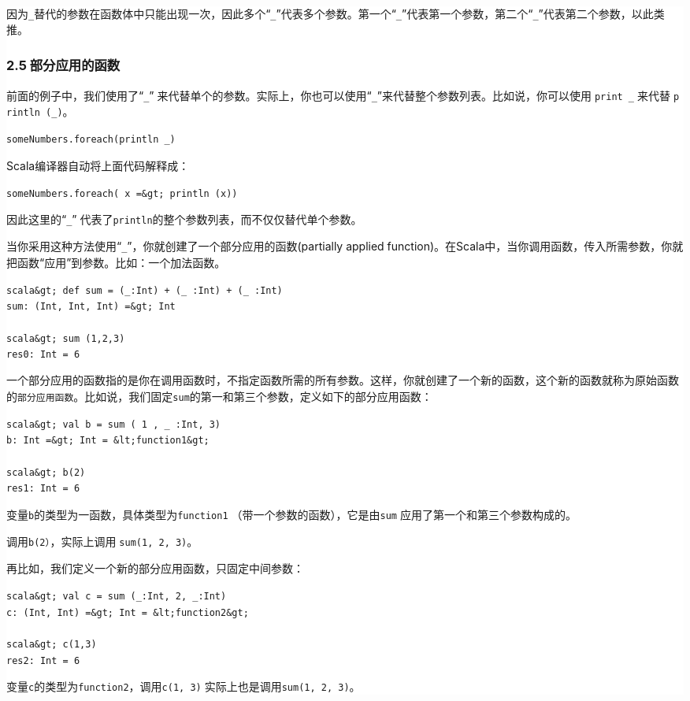 因为`_`替代的参数在函数体中只能出现一次，因此多个“`_`”代表多个参数。第一个“`_`”代表第一个参数，第二个“`_`”代表第二个参数，以此类推。

### 2.5 部分应用的函数

前面的例子中，我们使用了“`_`” 来代替单个的参数。实际上，你也可以使用“`_`”来代替整个参数列表。比如说，你可以使用 `print _` 来代替 `println (_)`。

```
someNumbers.foreach(println _)
```

Scala编译器自动将上面代码解释成：

```
someNumbers.foreach( x =&gt; println (x))
```


因此这里的“`_`” 代表了`println`的整个参数列表，而不仅仅替代单个参数。


当你采用这种方法使用“`_`”，你就创建了一个部分应用的函数(partially applied function)。在Scala中，当你调用函数，传入所需参数，你就把函数“应用”到参数。比如：一个加法函数。

```
scala&gt; def sum = (_:Int) + (_ :Int) + (_ :Int)
sum: (Int, Int, Int) =&gt; Int

scala&gt; sum (1,2,3)
res0: Int = 6
```

一个部分应用的函数指的是你在调用函数时，不指定函数所需的所有参数。这样，你就创建了一个新的函数，这个新的函数就称为原始函数的`部分应用函数`。比如说，我们固定`sum`的第一和第三个参数，定义如下的部分应用函数：

```
scala&gt; val b = sum ( 1 , _ :Int, 3)
b: Int =&gt; Int = &lt;function1&gt;

scala&gt; b(2)
res1: Int = 6
```


变量`b`的类型为一函数，具体类型为`function1` （带一个参数的函数），它是由`sum` 应用了第一个和第三个参数构成的。


调用`b(2）`，实际上调用 `sum(1, 2, 3)`。


再比如，我们定义一个新的部分应用函数，只固定中间参数：

```
scala&gt; val c = sum (_:Int, 2, _:Int)
c: (Int, Int) =&gt; Int = &lt;function2&gt;

scala&gt; c(1,3)
res2: Int = 6
```

变量`c`的类型为`function2`，调用`c(1, 3)` 实际上也是调用`sum(1, 2, 3)`。

